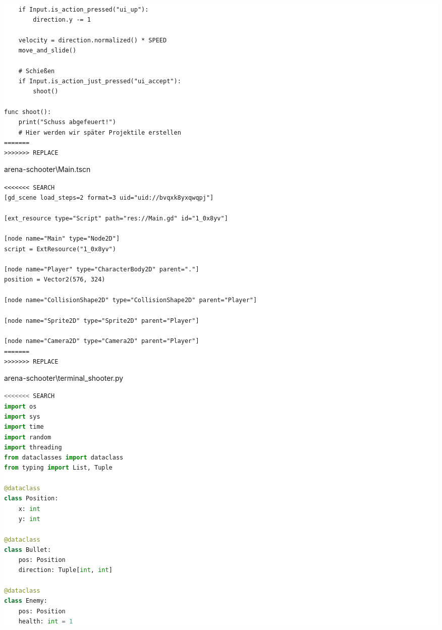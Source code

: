 ```gdscript
	if Input.is_action_pressed("ui_up"):
		direction.y -= 1
	
	velocity = direction.normalized() * SPEED
	move_and_slide()
	
	# Schießen
	if Input.is_action_just_pressed("ui_accept"):
		shoot()

func shoot():
	print("Schuss abgefeuert!")
	# Hier werden wir später Projektile erstellen
=======
>>>>>>> REPLACE
```

arena-schooter\Main.tscn
```godot
<<<<<<< SEARCH
[gd_scene load_steps=2 format=3 uid="uid://bvqxk8yxqwqpj"]

[ext_resource type="Script" path="res://Main.gd" id="1_0x8yv"]

[node name="Main" type="Node2D"]
script = ExtResource("1_0x8yv")

[node name="Player" type="CharacterBody2D" parent="."]
position = Vector2(576, 324)

[node name="CollisionShape2D" type="CollisionShape2D" parent="Player"]

[node name="Sprite2D" type="Sprite2D" parent="Player"]

[node name="Camera2D" type="Camera2D" parent="Player"]
=======
>>>>>>> REPLACE
```

arena-schooter\terminal_shooter.py
```python
<<<<<<< SEARCH
import os
import sys
import time
import random
import threading
from dataclasses import dataclass
from typing import List, Tuple

@dataclass
class Position:
    x: int
    y: int

@dataclass
class Bullet:
    pos: Position
    direction: Tuple[int, int]

@dataclass
class Enemy:
    pos: Position
    health: int = 1
```